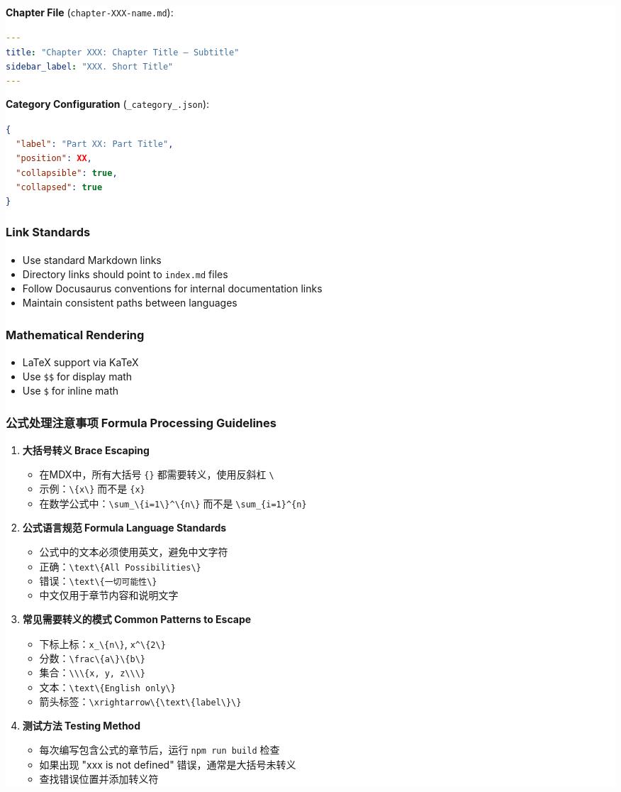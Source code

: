 **Chapter File** (`chapter-XXX-name.md`):
```yaml
---
title: "Chapter XXX: Chapter Title — Subtitle"
sidebar_label: "XXX. Short Title"
---
```

**Category Configuration** (`_category_.json`):
```json
{
  "label": "Part XX: Part Title",
  "position": XX,
  "collapsible": true,
  "collapsed": true
}
```

### Link Standards
- Use standard Markdown links
- Directory links should point to `index.md` files
- Follow Docusaurus conventions for internal documentation links
- Maintain consistent paths between languages

### Mathematical Rendering
- LaTeX support via KaTeX
- Use `$$` for display math
- Use `$` for inline math

### 公式处理注意事项 Formula Processing Guidelines

1. **大括号转义 Brace Escaping**
   - 在MDX中，所有大括号 `{}` 都需要转义，使用反斜杠 `\`
   - 示例：`\{x\}` 而不是 `{x}`
   - 在数学公式中：`\sum_\{i=1\}^\{n\}` 而不是 `\sum_{i=1}^{n}`

2. **公式语言规范 Formula Language Standards**
   - 公式中的文本必须使用英文，避免中文字符
   - 正确：`\text\{All Possibilities\}`
   - 错误：`\text\{一切可能性\}`
   - 中文仅用于章节内容和说明文字

3. **常见需要转义的模式 Common Patterns to Escape**
   - 下标上标：`x_\{n\}`, `x^\{2\}`
   - 分数：`\frac\{a\}\{b\}`
   - 集合：`\\\{x, y, z\\\}`
   - 文本：`\text\{English only\}`
   - 箭头标签：`\xrightarrow\{\text\{label\}\}`

4. **测试方法 Testing Method**
   - 每次编写包含公式的章节后，运行 `npm run build` 检查
   - 如果出现 "xxx is not defined" 错误，通常是大括号未转义
   - 查找错误位置并添加转义符
